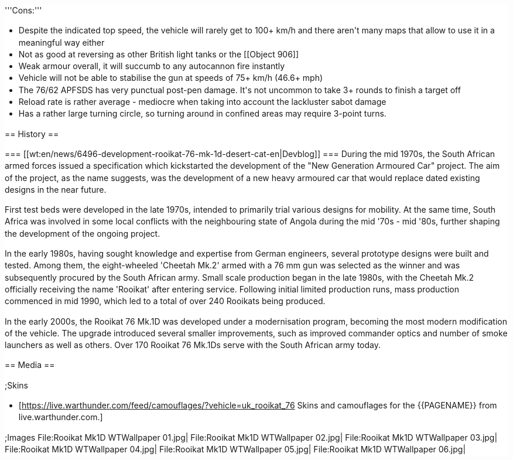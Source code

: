 '''Cons:'''

- Despite the indicated top speed, the vehicle will rarely get to 100+ km/h and there aren't many maps that allow to use it in a meaningful way either
- Not as good at reversing as other British light tanks or the [[Object 906]]
- Weak armour overall, it will succumb to any autocannon fire instantly
- Vehicle will not be able to stabilise the gun at speeds of 75+ km/h (46.6+ mph)
- The 76/62 APFSDS has very punctual post-pen damage. It's not uncommon to take 3+ rounds to finish a target off
- Reload rate is rather average - mediocre when taking into account the lackluster sabot damage
- Has a rather large turning circle, so turning around in confined areas may require 3-point turns.

== History ==



=== [[wt:en/news/6496-development-rooikat-76-mk-1d-desert-cat-en|Devblog]] ===
During the mid 1970s, the South African armed forces issued a specification which kickstarted the development of the "New Generation Armoured Car" project. The aim of the project, as the name suggests, was the development of a new heavy armoured car that would replace dated existing designs in the near future.

First test beds were developed in the late 1970s, intended to primarily trial various designs for mobility. At the same time, South Africa was involved in some local conflicts with the neighbouring state of Angola during the mid '70s - mid '80s, further shaping the development of the ongoing project.

In the early 1980s, having sought knowledge and expertise from German engineers, several prototype designs were built and tested. Among them, the eight-wheeled 'Cheetah Mk.2' armed with a 76 mm gun was selected as the winner and was subsequently procured by the South African army. Small scale production began in the late 1980s, with the Cheetah Mk.2 officially receiving the name 'Rooikat' after entering service. Following initial limited production runs, mass production commenced in mid 1990, which led to a total of over 240 Rooikats being produced.

In the early 2000s, the Rooikat 76 Mk.1D was developed under a modernisation program, becoming the most modern modification of the vehicle. The upgrade introduced several smaller improvements, such as improved commander optics and number of smoke launchers as well as others. Over 170 Rooikat 76 Mk.1Ds serve with the South African army today.

== Media ==



;Skins

- [https://live.warthunder.com/feed/camouflages/?vehicle=uk_rooikat_76 Skins and camouflages for the {{PAGENAME}} from live.warthunder.com.]

;Images
<gallery mode="packed" heights="150">
File:Rooikat Mk1D WTWallpaper 01.jpg|
File:Rooikat Mk1D WTWallpaper 02.jpg|
File:Rooikat Mk1D WTWallpaper 03.jpg|
File:Rooikat Mk1D WTWallpaper 04.jpg|
File:Rooikat Mk1D WTWallpaper 05.jpg|
File:Rooikat Mk1D WTWallpaper 06.jpg|
</gallery>
